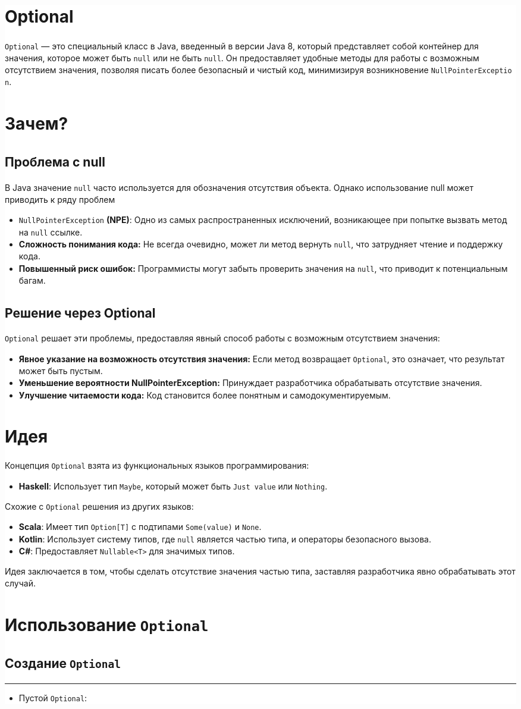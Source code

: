 # Optional

```Optional``` — это специальный класс в Java, введенный в версии Java 8, который представляет собой контейнер для
значения, которое может быть ```null``` или не быть ```null```. Он предоставляет удобные методы для работы с возможным
отсутствием значения, позволяя писать более безопасный и чистый код, минимизируя
возникновение ```NullPointerException```.

# Зачем?

## Проблема с null

В Java значение ```null``` часто используется для обозначения отсутствия объекта. Однако использование null может
приводить к ряду проблем

- ```NullPointerException``` **(NPE)**: Одно из самых распространенных исключений, возникающее при попытке вызвать метод
  на ```null``` ссылке.
- **Сложность понимания кода:** Не всегда очевидно, может ли метод вернуть ```null```, что затрудняет чтение и поддержку
  кода.
- **Повышенный риск ошибок:** Программисты могут забыть проверить значения на ```null```, что приводит к потенциальным
  багам.

## Решение через Optional

```Optional``` решает эти проблемы, предоставляя явный способ работы с возможным отсутствием значения:

- **Явное указание на возможность отсутствия значения:** Если метод возвращает ```Optional```, это означает, что
  результат может быть пустым.
- **Уменьшение вероятности NullPointerException:** Принуждает разработчика обрабатывать отсутствие значения.
- **Улучшение читаемости кода:** Код становится более понятным и самодокументируемым.

# Идея

Концепция ```Optional``` взята из функциональных языков программирования:

- **Haskell**: Использует тип ```Maybe```, который может быть ```Just value``` или ```Nothing```.

Схожие с ```Optional``` решения из других языков:

- **Scala**: Имеет тип ```Option[T]``` с подтипами ```Some(value)``` и ```None```.
- **Kotlin**: Использует систему типов, где ```null``` является частью типа, и операторы безопасного вызова.
- **C#**: Предоставляет ```Nullable<T>``` для значимых типов.

Идея заключается в том, чтобы сделать отсутствие значения частью типа, заставляя разработчика явно обрабатывать этот
случай.

# Использование ```Optional```

## Создание ```Optional```

---

- Пустой ```Optional```:

```